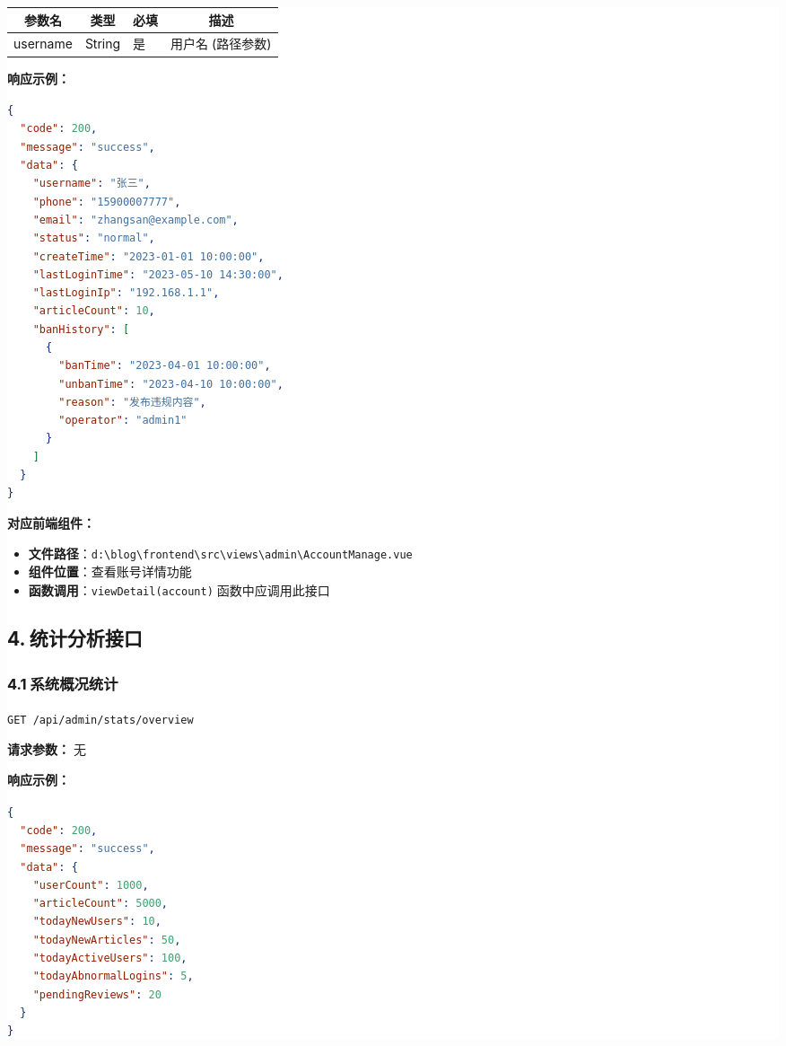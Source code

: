 | 参数名      | 类型     | 必填 | 描述                  |
|------------|---------|-----|----------------------|
| username   | String  | 是  | 用户名 (路径参数)        |

**响应示例：**

```json
{
  "code": 200,
  "message": "success",
  "data": {
    "username": "张三",
    "phone": "15900007777",
    "email": "zhangsan@example.com",
    "status": "normal",
    "createTime": "2023-01-01 10:00:00",
    "lastLoginTime": "2023-05-10 14:30:00",
    "lastLoginIp": "192.168.1.1",
    "articleCount": 10,
    "banHistory": [
      {
        "banTime": "2023-04-01 10:00:00",
        "unbanTime": "2023-04-10 10:00:00",
        "reason": "发布违规内容",
        "operator": "admin1"
      }
    ]
  }
}
```

**对应前端组件：**
- **文件路径**：`d:\blog\frontend\src\views\admin\AccountManage.vue`
- **组件位置**：查看账号详情功能
- **函数调用**：`viewDetail(account)` 函数中应调用此接口

## 4. 统计分析接口

### 4.1 系统概况统计

```
GET /api/admin/stats/overview
```

**请求参数：** 无

**响应示例：**

```json
{
  "code": 200,
  "message": "success",
  "data": {
    "userCount": 1000,
    "articleCount": 5000,
    "todayNewUsers": 10,
    "todayNewArticles": 50,
    "todayActiveUsers": 100,
    "todayAbnormalLogins": 5,
    "pendingReviews": 20
  }
}
```
